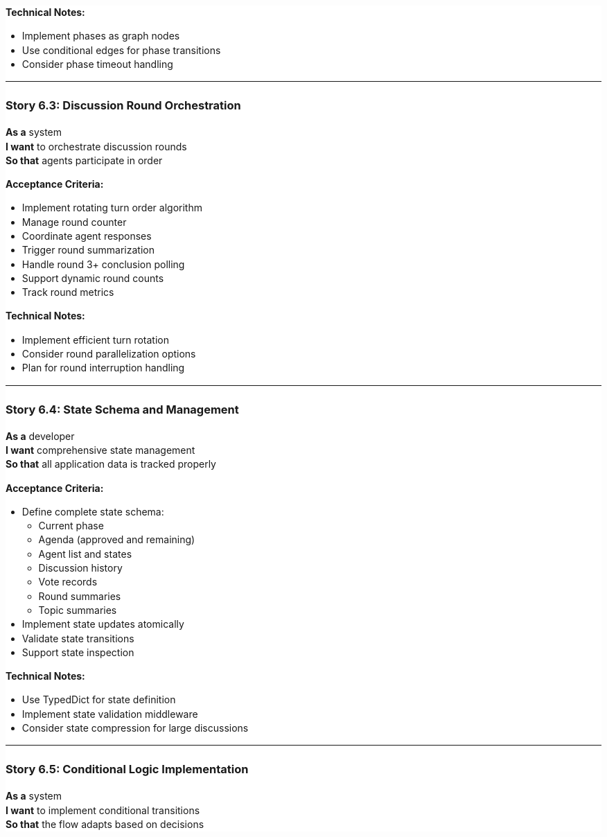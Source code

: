 **Technical Notes:**
- Implement phases as graph nodes
- Use conditional edges for phase transitions
- Consider phase timeout handling

---

### Story 6.3: Discussion Round Orchestration
**As a** system  
**I want** to orchestrate discussion rounds  
**So that** agents participate in order

**Acceptance Criteria:**
- Implement rotating turn order algorithm
- Manage round counter
- Coordinate agent responses
- Trigger round summarization
- Handle round 3+ conclusion polling
- Support dynamic round counts
- Track round metrics

**Technical Notes:**
- Implement efficient turn rotation
- Consider round parallelization options
- Plan for round interruption handling

---

### Story 6.4: State Schema and Management
**As a** developer  
**I want** comprehensive state management  
**So that** all application data is tracked properly

**Acceptance Criteria:**
- Define complete state schema:
  - Current phase
  - Agenda (approved and remaining)
  - Agent list and states
  - Discussion history
  - Vote records
  - Round summaries
  - Topic summaries
- Implement state updates atomically
- Validate state transitions
- Support state inspection

**Technical Notes:**
- Use TypedDict for state definition
- Implement state validation middleware
- Consider state compression for large discussions

---

### Story 6.5: Conditional Logic Implementation
**As a** system  
**I want** to implement conditional transitions  
**So that** the flow adapts based on decisions
